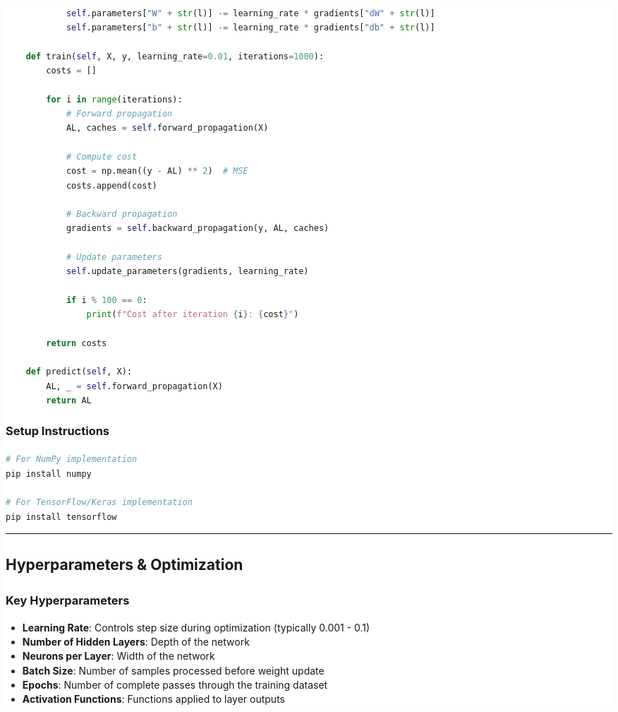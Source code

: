 ```python
            self.parameters["W" + str(l)] -= learning_rate * gradients["dW" + str(l)]
            self.parameters["b" + str(l)] -= learning_rate * gradients["db" + str(l)]
    
    def train(self, X, y, learning_rate=0.01, iterations=1000):
        costs = []
        
        for i in range(iterations):
            # Forward propagation
            AL, caches = self.forward_propagation(X)
            
            # Compute cost
            cost = np.mean((y - AL) ** 2)  # MSE
            costs.append(cost)
            
            # Backward propagation
            gradients = self.backward_propagation(y, AL, caches)
            
            # Update parameters
            self.update_parameters(gradients, learning_rate)
            
            if i % 100 == 0:
                print(f"Cost after iteration {i}: {cost}")
        
        return costs
    
    def predict(self, X):
        AL, _ = self.forward_propagation(X)
        return AL
```

### Setup Instructions
```bash
# For NumPy implementation
pip install numpy

# For TensorFlow/Keras implementation
pip install tensorflow
```

---

## Hyperparameters & Optimization

### Key Hyperparameters
- **Learning Rate**: Controls step size during optimization (typically 0.001 - 0.1)
- **Number of Hidden Layers**: Depth of the network
- **Neurons per Layer**: Width of the network
- **Batch Size**: Number of samples processed before weight update
- **Epochs**: Number of complete passes through the training dataset
- **Activation Functions**: Functions applied to layer outputs
